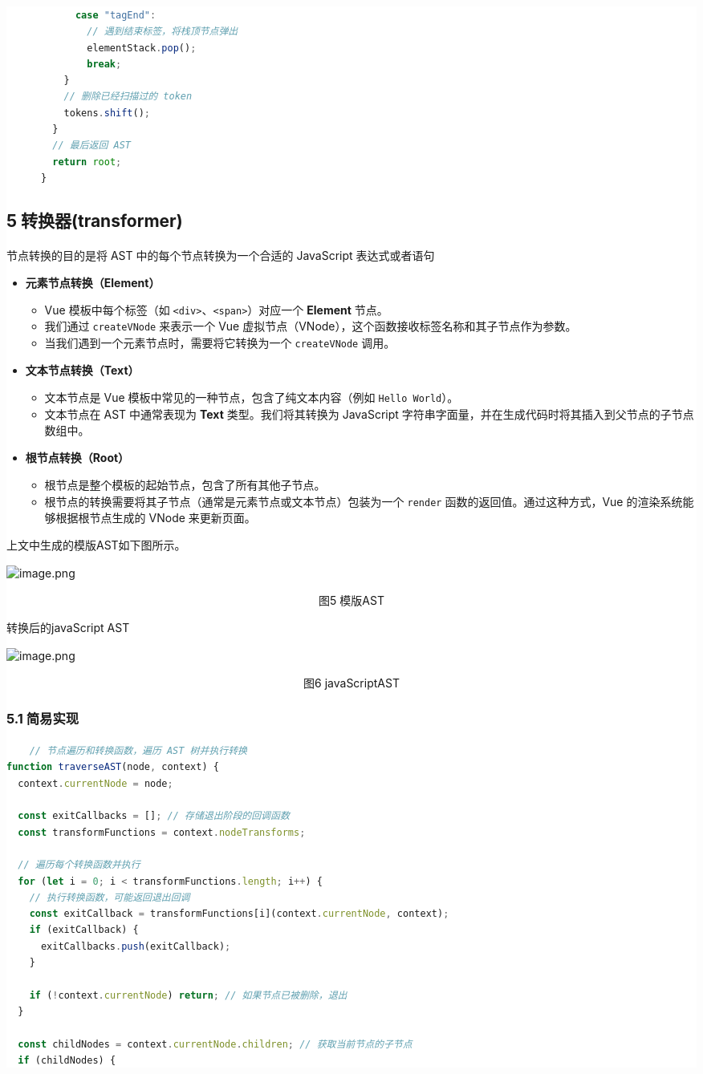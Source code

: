 ```js
            case "tagEnd":
              // 遇到结束标签，将栈顶节点弹出
              elementStack.pop();
              break;
          }
          // 删除已经扫描过的 token
          tokens.shift();
        }
        // 最后返回 AST
        return root;
      }
```

## 5 转换器(transformer)

节点转换的目的是将 AST 中的每个节点转换为一个合适的 JavaScript 表达式或者语句

*   **元素节点转换（Element）**

    *   Vue 模板中每个标签（如 `<div>`、`<span>`）对应一个 **Element** 节点。
    *   我们通过 `createVNode` 来表示一个 Vue 虚拟节点（VNode），这个函数接收标签名称和其子节点作为参数。
    *   当我们遇到一个元素节点时，需要将它转换为一个 `createVNode` 调用。

*   **文本节点转换（Text）**

    *   文本节点是 Vue 模板中常见的一种节点，包含了纯文本内容（例如 `Hello World`）。
    *   文本节点在 AST 中通常表现为 **Text** 类型。我们将其转换为 JavaScript 字符串字面量，并在生成代码时将其插入到父节点的子节点数组中。

*   **根节点转换（Root）**

    *   根节点是整个模板的起始节点，包含了所有其他子节点。
    *   根节点的转换需要将其子节点（通常是元素节点或文本节点）包装为一个 `render` 函数的返回值。通过这种方式，Vue 的渲染系统能够根据根节点生成的 VNode 来更新页面。

上文中生成的模版AST如下图所示。

![image.png](https://p0-xtjj-private.juejin.cn/tos-cn-i-73owjymdk6/7b3426cf8a7f4d54987caa67b3247f53~tplv-73owjymdk6-jj-mark-v1:0:0:0:0:5o6Y6YeR5oqA5pyv56S-5Yy6IEAg5ZCD6aaZ6I-c5ZCD5YK755qE:q75.awebp?policy=eyJ2bSI6MywidWlkIjoiMTgwNTg1MzI2NDk4MjU5NSJ9&rk3s=f64ab15b&x-orig-authkey=f32326d3454f2ac7e96d3d06cdbb035152127018&x-orig-expires=1739779892&x-orig-sign=DmG5Ao%2B%2FVTmk3aGiMVnvouFIKZY%3D)

<p align=center>图5 模版AST</p>
转换后的javaScript AST

![image.png](https://p0-xtjj-private.juejin.cn/tos-cn-i-73owjymdk6/67569fadec8344c98845d6a88f667d01~tplv-73owjymdk6-jj-mark-v1:0:0:0:0:5o6Y6YeR5oqA5pyv56S-5Yy6IEAg5ZCD6aaZ6I-c5ZCD5YK755qE:q75.awebp?policy=eyJ2bSI6MywidWlkIjoiMTgwNTg1MzI2NDk4MjU5NSJ9&rk3s=f64ab15b&x-orig-authkey=f32326d3454f2ac7e96d3d06cdbb035152127018&x-orig-expires=1739779892&x-orig-sign=ZuA6EfyuR%2Fl3lupi6NCNtw5P0JI%3D)

<p align=center>图6 javaScriptAST</p>

### 5.1 简易实现

```js
    // 节点遍历和转换函数，遍历 AST 树并执行转换
function traverseAST(node, context) {
  context.currentNode = node;
  
  const exitCallbacks = []; // 存储退出阶段的回调函数
  const transformFunctions = context.nodeTransforms;

  // 遍历每个转换函数并执行
  for (let i = 0; i < transformFunctions.length; i++) {
    // 执行转换函数，可能返回退出回调
    const exitCallback = transformFunctions[i](context.currentNode, context);
    if (exitCallback) {
      exitCallbacks.push(exitCallback);
    }

    if (!context.currentNode) return; // 如果节点已被删除，退出
  }

  const childNodes = context.currentNode.children; // 获取当前节点的子节点
  if (childNodes) {
```